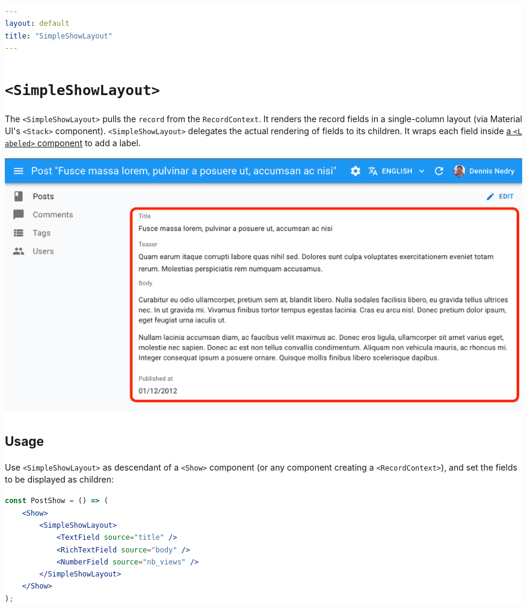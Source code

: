```yaml
---
layout: default
title: "SimpleShowLayout"
---
```


# `<SimpleShowLayout>`

The `<SimpleShowLayout>` pulls the `record` from the `RecordContext`. It renders the record fields in a single-column layout (via Material UI's `<Stack>` component). `<SimpleShowLayout>` delegates the actual rendering of fields to its children. It wraps each field inside [a `<Labeled>` component](./Labeled.md) to add a label.

![Simple Show Layout](./img/SimpleShowLayout.png)

## Usage

Use `<SimpleShowLayout>` as descendant of a `<Show>` component (or any component creating a `<RecordContext>`), and set the fields to be displayed as children:

```jsx
const PostShow = () => (
    <Show>
        <SimpleShowLayout>
            <TextField source="title" />
            <RichTextField source="body" />
            <NumberField source="nb_views" />
        </SimpleShowLayout>
    </Show>
);
```
